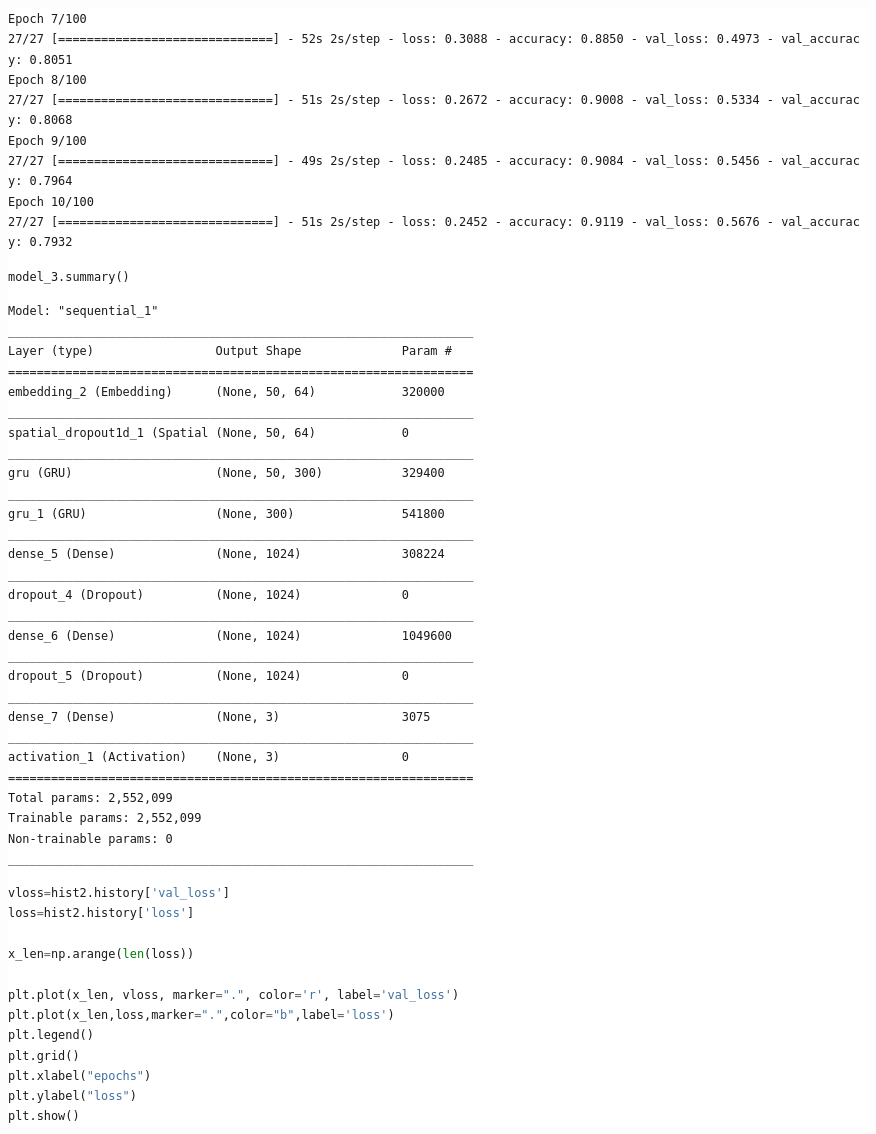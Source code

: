     Epoch 7/100
    27/27 [==============================] - 52s 2s/step - loss: 0.3088 - accuracy: 0.8850 - val_loss: 0.4973 - val_accuracy: 0.8051
    Epoch 8/100
    27/27 [==============================] - 51s 2s/step - loss: 0.2672 - accuracy: 0.9008 - val_loss: 0.5334 - val_accuracy: 0.8068
    Epoch 9/100
    27/27 [==============================] - 49s 2s/step - loss: 0.2485 - accuracy: 0.9084 - val_loss: 0.5456 - val_accuracy: 0.7964
    Epoch 10/100
    27/27 [==============================] - 51s 2s/step - loss: 0.2452 - accuracy: 0.9119 - val_loss: 0.5676 - val_accuracy: 0.7932
    


```python
model_3.summary()
```

    Model: "sequential_1"
    _________________________________________________________________
    Layer (type)                 Output Shape              Param #   
    =================================================================
    embedding_2 (Embedding)      (None, 50, 64)            320000    
    _________________________________________________________________
    spatial_dropout1d_1 (Spatial (None, 50, 64)            0         
    _________________________________________________________________
    gru (GRU)                    (None, 50, 300)           329400    
    _________________________________________________________________
    gru_1 (GRU)                  (None, 300)               541800    
    _________________________________________________________________
    dense_5 (Dense)              (None, 1024)              308224    
    _________________________________________________________________
    dropout_4 (Dropout)          (None, 1024)              0         
    _________________________________________________________________
    dense_6 (Dense)              (None, 1024)              1049600   
    _________________________________________________________________
    dropout_5 (Dropout)          (None, 1024)              0         
    _________________________________________________________________
    dense_7 (Dense)              (None, 3)                 3075      
    _________________________________________________________________
    activation_1 (Activation)    (None, 3)                 0         
    =================================================================
    Total params: 2,552,099
    Trainable params: 2,552,099
    Non-trainable params: 0
    _________________________________________________________________
    


```python
vloss=hist2.history['val_loss']
loss=hist2.history['loss']

x_len=np.arange(len(loss))

plt.plot(x_len, vloss, marker=".", color='r', label='val_loss')
plt.plot(x_len,loss,marker=".",color="b",label='loss')
plt.legend()
plt.grid()
plt.xlabel("epochs")
plt.ylabel("loss")
plt.show()
```
